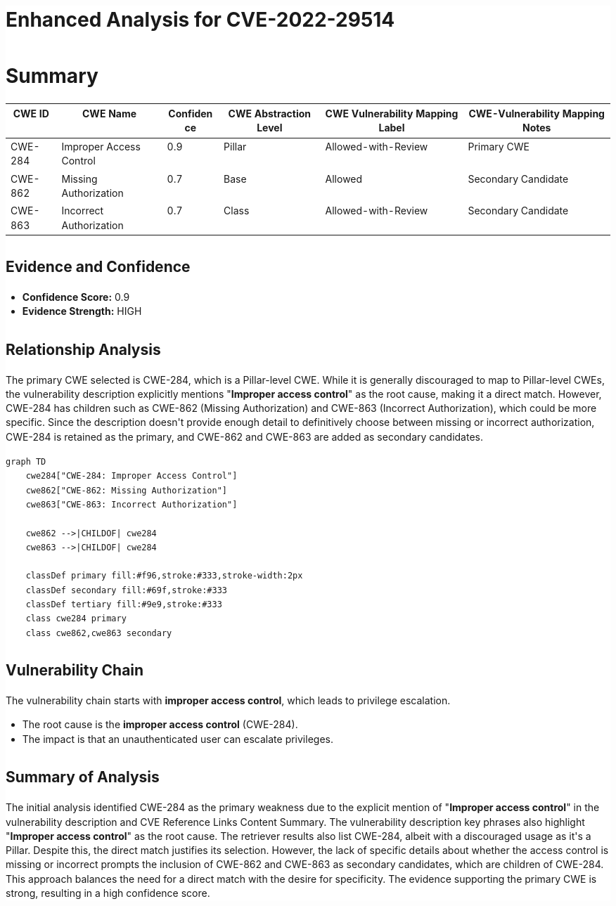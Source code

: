 # Enhanced Analysis for CVE-2022-29514

# Summary
| CWE ID | CWE Name | Confidence | CWE Abstraction Level | CWE Vulnerability Mapping Label | CWE-Vulnerability Mapping Notes |
|---|---|---|---|---|---|
| CWE-284 | Improper Access Control | 0.9 | Pillar | Allowed-with-Review | Primary CWE |
| CWE-862 | Missing Authorization | 0.7 | Base | Allowed | Secondary Candidate |
| CWE-863 | Incorrect Authorization | 0.7 | Class | Allowed-with-Review | Secondary Candidate |

## Evidence and Confidence

*   **Confidence Score:** 0.9
*   **Evidence Strength:** HIGH

## Relationship Analysis
The primary CWE selected is CWE-284, which is a Pillar-level CWE. While it is generally discouraged to map to Pillar-level CWEs, the vulnerability description explicitly mentions "**Improper access control**" as the root cause, making it a direct match. However, CWE-284 has children such as CWE-862 (Missing Authorization) and CWE-863 (Incorrect Authorization), which could be more specific. Since the description doesn't provide enough detail to definitively choose between missing or incorrect authorization, CWE-284 is retained as the primary, and CWE-862 and CWE-863 are added as secondary candidates.

```mermaid
graph TD
    cwe284["CWE-284: Improper Access Control"]
    cwe862["CWE-862: Missing Authorization"]
    cwe863["CWE-863: Incorrect Authorization"]
    
    cwe862 -->|CHILDOF| cwe284
    cwe863 -->|CHILDOF| cwe284
    
    classDef primary fill:#f96,stroke:#333,stroke-width:2px
    classDef secondary fill:#69f,stroke:#333
    classDef tertiary fill:#9e9,stroke:#333
    class cwe284 primary
    class cwe862,cwe863 secondary
```

## Vulnerability Chain
The vulnerability chain starts with **improper access control**, which leads to privilege escalation.
  - The root cause is the **improper access control** (CWE-284).
  - The impact is that an unauthenticated user can escalate privileges.

## Summary of Analysis
The initial analysis identified CWE-284 as the primary weakness due to the explicit mention of "**Improper access control**" in the vulnerability description and CVE Reference Links Content Summary. The vulnerability description key phrases also highlight "**Improper access control**" as the root cause. The retriever results also list CWE-284, albeit with a discouraged usage as it's a Pillar. Despite this, the direct match justifies its selection. However, the lack of specific details about whether the access control is missing or incorrect prompts the inclusion of CWE-862 and CWE-863 as secondary candidates, which are children of CWE-284. This approach balances the need for a direct match with the desire for specificity. The evidence supporting the primary CWE is strong, resulting in a high confidence score.
